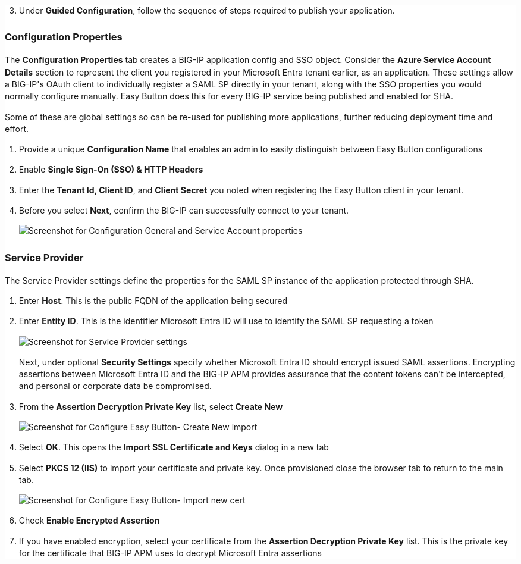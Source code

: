 3. Under **Guided Configuration**, follow the sequence of steps required to publish your application.

### Configuration Properties

The **Configuration Properties** tab creates a BIG-IP application config and SSO object. Consider the **Azure Service Account Details** section to represent the client you registered in your Microsoft Entra tenant earlier, as an application. These settings allow a BIG-IP's OAuth client to individually register a SAML SP directly in your tenant, along with the SSO properties you would normally configure manually. Easy Button does this for every BIG-IP service being published and enabled for SHA.

Some of these are global settings so can be re-used for publishing more applications, further reducing deployment time and effort.

1. Provide a unique **Configuration Name** that enables an admin to easily distinguish between Easy Button configurations

2. Enable **Single Sign-On (SSO) & HTTP Headers**

3. Enter the **Tenant Id, Client ID**, and **Client Secret** you noted when registering the Easy Button client in your tenant.

4. Before you select **Next**, confirm the BIG-IP can successfully connect to your tenant.

   ![Screenshot for Configuration General and Service Account properties](./media/f5-big-ip-oracle-ebs/configuration-general-and-service-account-properties.png)

### Service Provider

The Service Provider settings define the properties for the SAML SP instance of the application protected through SHA.

1. Enter **Host**. This is the public FQDN of the application being secured

2. Enter **Entity ID**. This is the identifier Microsoft Entra ID will use to identify the SAML SP requesting a token

   ![Screenshot for Service Provider settings](./media/f5-big-ip-oracle-ebs/service-provider-settings.png)

   Next, under optional **Security Settings** specify whether Microsoft Entra ID should encrypt issued SAML assertions. Encrypting assertions between Microsoft Entra ID and the BIG-IP APM provides  assurance that the content tokens can't be intercepted, and personal or corporate data be compromised.

3. From the **Assertion Decryption Private Key** list, select **Create New**

   ![Screenshot for Configure Easy Button- Create New import](./media/f5-big-ip-oracle-ebs/configure-security-create-new.png)

4. Select **OK**. This opens the **Import SSL Certificate and Keys** dialog in a new tab 

5. Select **PKCS 12 (IIS)** to import your certificate and private key. Once provisioned close the browser tab to return to the main tab.

   ![Screenshot for Configure Easy Button- Import new cert](./media/f5-big-ip-oracle-ebs/import-ssl-certificates-and-keys.png)

6. Check **Enable Encrypted Assertion**

7. If you have enabled encryption, select your certificate from the **Assertion Decryption Private Key** list. This is the private key for the certificate that BIG-IP APM uses to decrypt Microsoft Entra assertions

